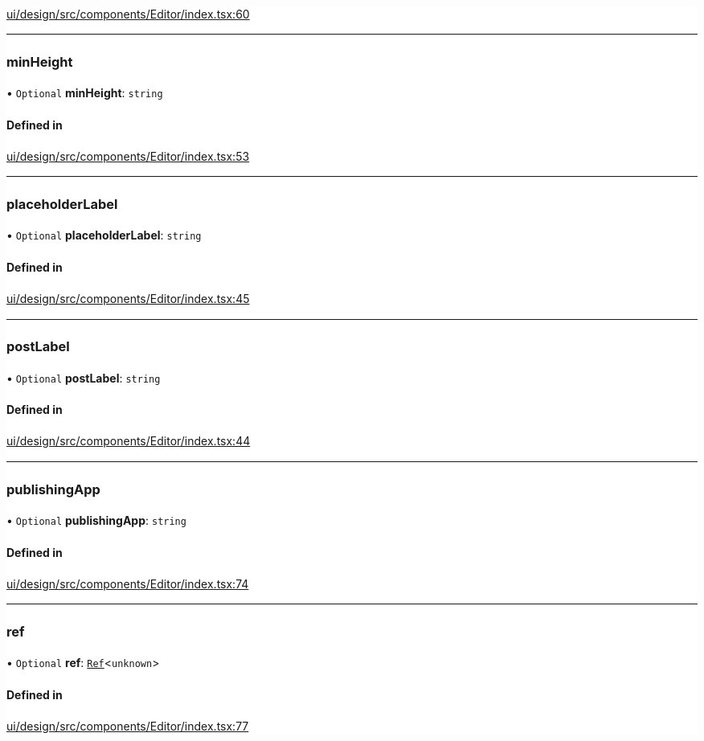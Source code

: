 [ui/design/src/components/Editor/index.tsx:60](https://github.com/AKASHAorg/akasha-world-framework/blob/d81a7246/ui/design/src/components/Editor/index.tsx#L60)

___

### minHeight

• `Optional` **minHeight**: `string`

#### Defined in

[ui/design/src/components/Editor/index.tsx:53](https://github.com/AKASHAorg/akasha-world-framework/blob/d81a7246/ui/design/src/components/Editor/index.tsx#L53)

___

### placeholderLabel

• `Optional` **placeholderLabel**: `string`

#### Defined in

[ui/design/src/components/Editor/index.tsx:45](https://github.com/AKASHAorg/akasha-world-framework/blob/d81a7246/ui/design/src/components/Editor/index.tsx#L45)

___

### postLabel

• `Optional` **postLabel**: `string`

#### Defined in

[ui/design/src/components/Editor/index.tsx:44](https://github.com/AKASHAorg/akasha-world-framework/blob/d81a7246/ui/design/src/components/Editor/index.tsx#L44)

___

### publishingApp

• `Optional` **publishingApp**: `string`

#### Defined in

[ui/design/src/components/Editor/index.tsx:74](https://github.com/AKASHAorg/akasha-world-framework/blob/d81a7246/ui/design/src/components/Editor/index.tsx#L74)

___

### ref

• `Optional` **ref**: [`Ref`](../modules/akashaproject_design_system._internal_.md#ref)<`unknown`\>

#### Defined in

[ui/design/src/components/Editor/index.tsx:77](https://github.com/AKASHAorg/akasha-world-framework/blob/d81a7246/ui/design/src/components/Editor/index.tsx#L77)
